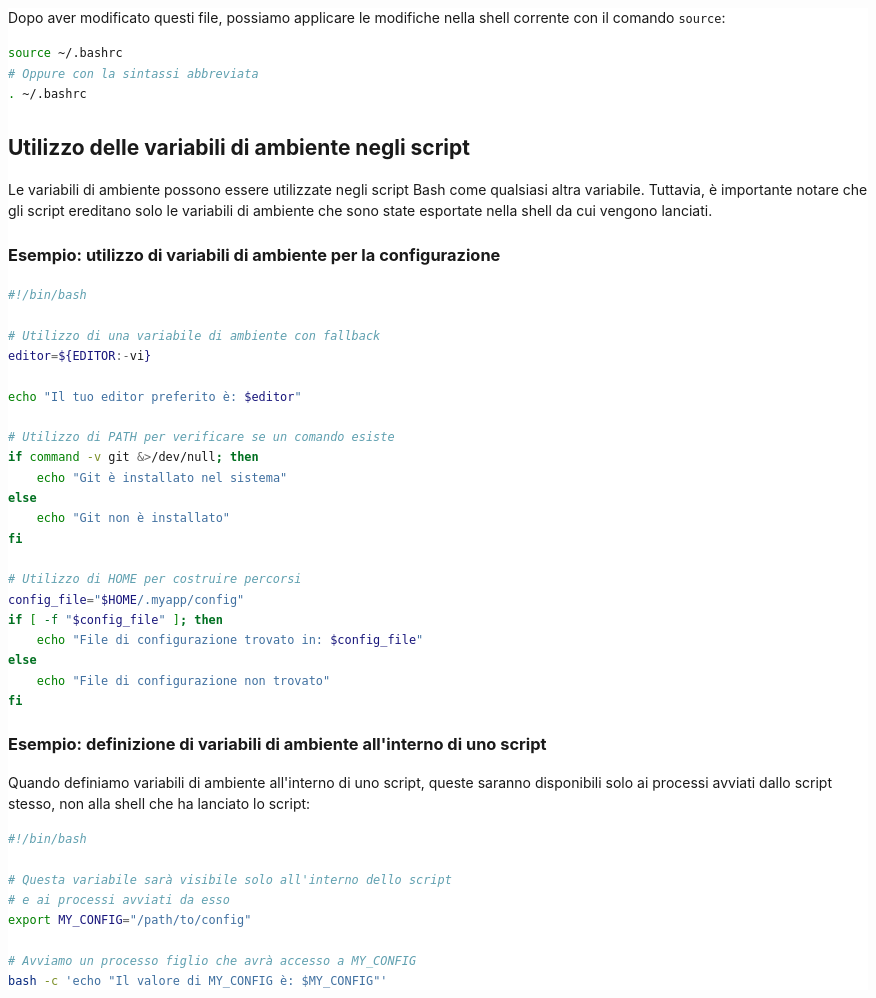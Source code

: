 Dopo aver modificato questi file, possiamo applicare le modifiche nella shell corrente con il comando `source`:

```bash
source ~/.bashrc
# Oppure con la sintassi abbreviata
. ~/.bashrc
```

## Utilizzo delle variabili di ambiente negli script

Le variabili di ambiente possono essere utilizzate negli script Bash come qualsiasi altra variabile. Tuttavia, è importante notare che gli script ereditano solo le variabili di ambiente che sono state esportate nella shell da cui vengono lanciati.

### Esempio: utilizzo di variabili di ambiente per la configurazione

```bash
#!/bin/bash

# Utilizzo di una variabile di ambiente con fallback
editor=${EDITOR:-vi}

echo "Il tuo editor preferito è: $editor"

# Utilizzo di PATH per verificare se un comando esiste
if command -v git &>/dev/null; then
    echo "Git è installato nel sistema"
else
    echo "Git non è installato"
fi

# Utilizzo di HOME per costruire percorsi
config_file="$HOME/.myapp/config"
if [ -f "$config_file" ]; then
    echo "File di configurazione trovato in: $config_file"
else
    echo "File di configurazione non trovato"
fi
```

### Esempio: definizione di variabili di ambiente all'interno di uno script

Quando definiamo variabili di ambiente all'interno di uno script, queste saranno disponibili solo ai processi avviati dallo script stesso, non alla shell che ha lanciato lo script:

```bash
#!/bin/bash

# Questa variabile sarà visibile solo all'interno dello script
# e ai processi avviati da esso
export MY_CONFIG="/path/to/config"

# Avviamo un processo figlio che avrà accesso a MY_CONFIG
bash -c 'echo "Il valore di MY_CONFIG è: $MY_CONFIG"'
```
